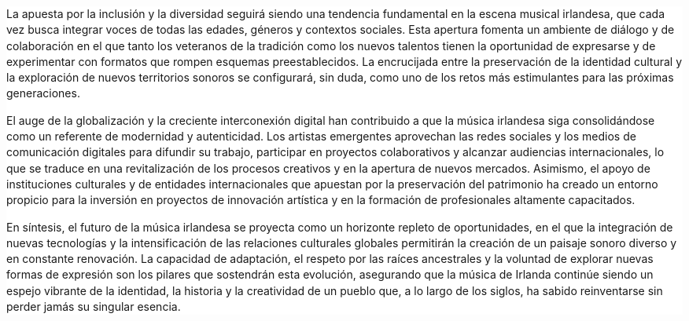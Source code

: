 La apuesta por la inclusión y la diversidad seguirá siendo una tendencia fundamental en la escena musical irlandesa, que cada vez busca integrar voces de todas las edades, géneros y contextos sociales. Esta apertura fomenta un ambiente de diálogo y de colaboración en el que tanto los veteranos de la tradición como los nuevos talentos tienen la oportunidad de expresarse y de experimentar con formatos que rompen esquemas preestablecidos. La encrucijada entre la preservación de la identidad cultural y la exploración de nuevos territorios sonoros se configurará, sin duda, como uno de los retos más estimulantes para las próximas generaciones.

El auge de la globalización y la creciente interconexión digital han contribuido a que la música irlandesa siga consolidándose como un referente de modernidad y autenticidad. Los artistas emergentes aprovechan las redes sociales y los medios de comunicación digitales para difundir su trabajo, participar en proyectos colaborativos y alcanzar audiencias internacionales, lo que se traduce en una revitalización de los procesos creativos y en la apertura de nuevos mercados. Asimismo, el apoyo de instituciones culturales y de entidades internacionales que apuestan por la preservación del patrimonio ha creado un entorno propicio para la inversión en proyectos de innovación artística y en la formación de profesionales altamente capacitados.

En síntesis, el futuro de la música irlandesa se proyecta como un horizonte repleto de oportunidades, en el que la integración de nuevas tecnologías y la intensificación de las relaciones culturales globales permitirán la creación de un paisaje sonoro diverso y en constante renovación. La capacidad de adaptación, el respeto por las raíces ancestrales y la voluntad de explorar nuevas formas de expresión son los pilares que sostendrán esta evolución, asegurando que la música de Irlanda continúe siendo un espejo vibrante de la identidad, la historia y la creatividad de un pueblo que, a lo largo de los siglos, ha sabido reinventarse sin perder jamás su singular esencia.
